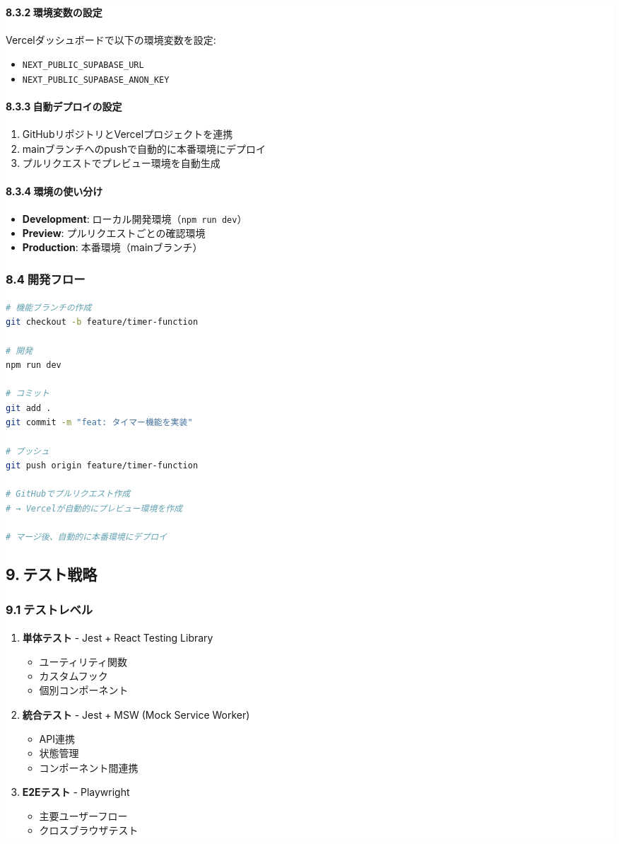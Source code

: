 #### 8.3.2 環境変数の設定
Vercelダッシュボードで以下の環境変数を設定:
- `NEXT_PUBLIC_SUPABASE_URL`
- `NEXT_PUBLIC_SUPABASE_ANON_KEY`

#### 8.3.3 自動デプロイの設定
1. GitHubリポジトリとVercelプロジェクトを連携
2. mainブランチへのpushで自動的に本番環境にデプロイ
3. プルリクエストでプレビュー環境を自動生成

#### 8.3.4 環境の使い分け
- **Development**: ローカル開発環境（`npm run dev`）
- **Preview**: プルリクエストごとの確認環境
- **Production**: 本番環境（mainブランチ）

### 8.4 開発フロー
```bash
# 機能ブランチの作成
git checkout -b feature/timer-function

# 開発
npm run dev

# コミット
git add .
git commit -m "feat: タイマー機能を実装"

# プッシュ
git push origin feature/timer-function

# GitHubでプルリクエスト作成
# → Vercelが自動的にプレビュー環境を作成

# マージ後、自動的に本番環境にデプロイ
```

## 9. テスト戦略

### 9.1 テストレベル
1. **単体テスト** - Jest + React Testing Library
   - ユーティリティ関数
   - カスタムフック
   - 個別コンポーネント

2. **統合テスト** - Jest + MSW (Mock Service Worker)
   - API連携
   - 状態管理
   - コンポーネント間連携

3. **E2Eテスト** - Playwright
   - 主要ユーザーフロー
   - クロスブラウザテスト
